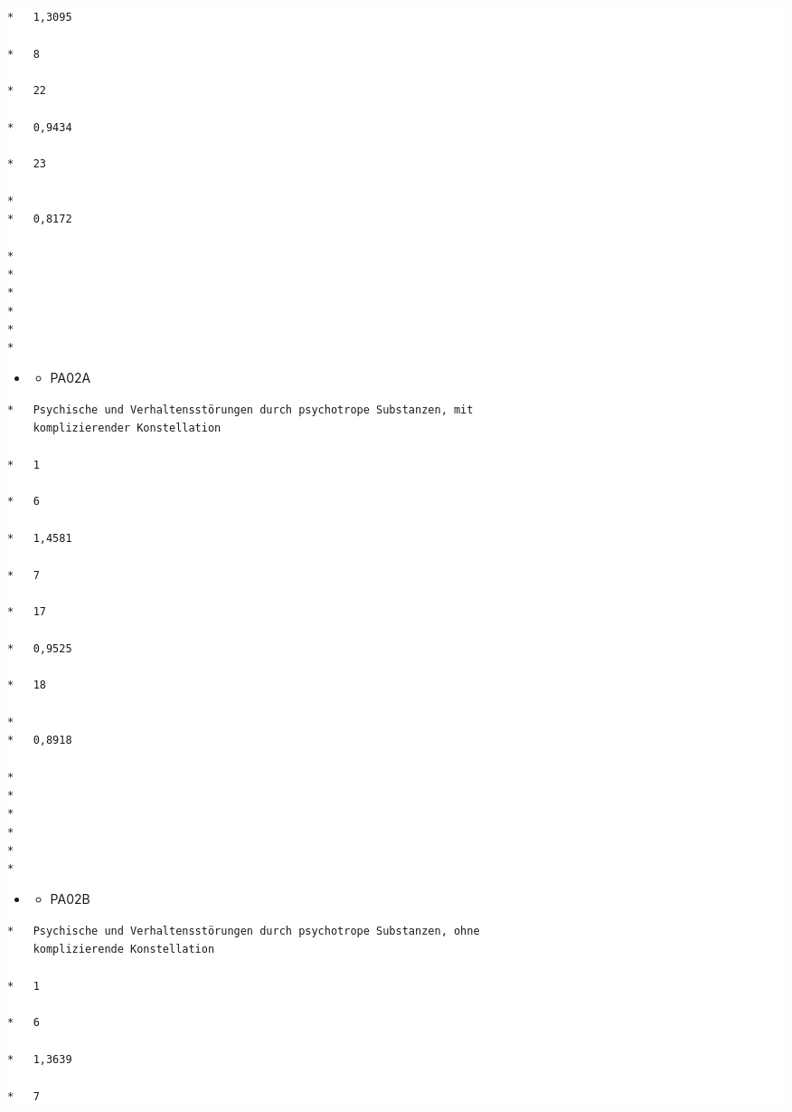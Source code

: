     *   1,3095

    *   8

    *   22

    *   0,9434

    *   23

    *
    *   0,8172

    *
    *
    *
    *
    *
    *

*    *   PA02A

    *   Psychische und Verhaltensstörungen durch psychotrope Substanzen, mit
        komplizierender Konstellation

    *   1

    *   6

    *   1,4581

    *   7

    *   17

    *   0,9525

    *   18

    *
    *   0,8918

    *
    *
    *
    *
    *
    *

*    *   PA02B

    *   Psychische und Verhaltensstörungen durch psychotrope Substanzen, ohne
        komplizierende Konstellation

    *   1

    *   6

    *   1,3639

    *   7
